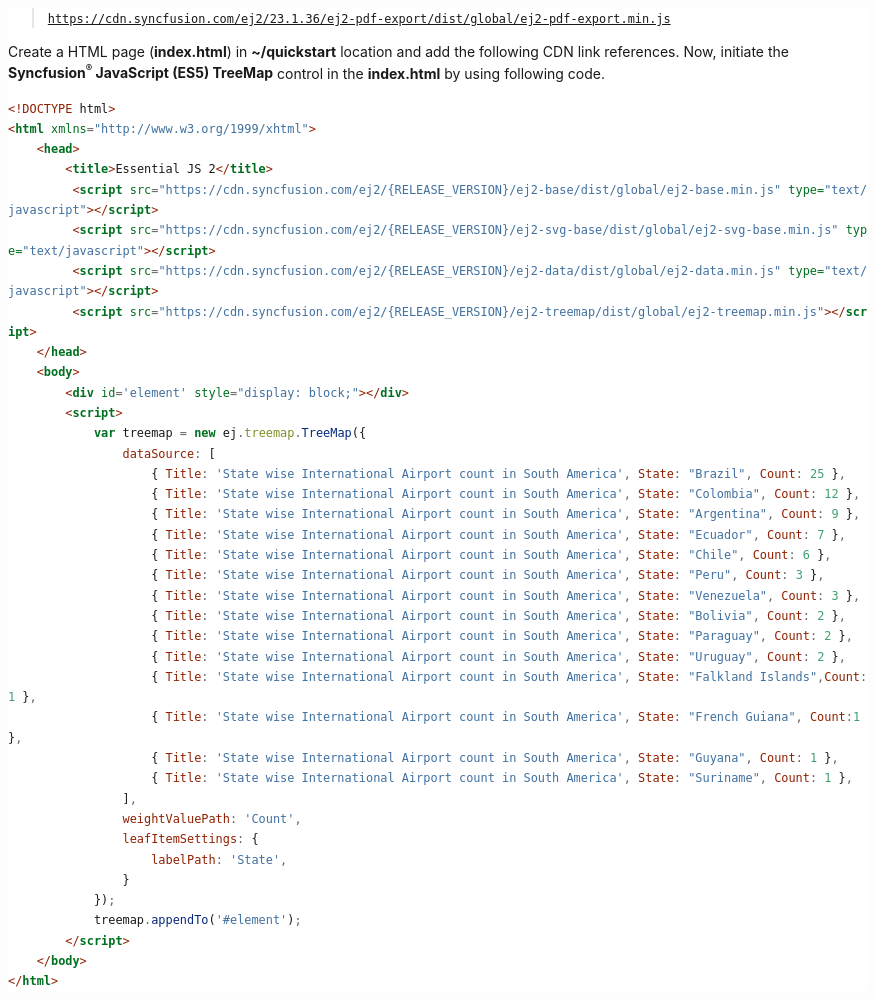 > [`https://cdn.syncfusion.com/ej2/23.1.36/ej2-pdf-export/dist/global/ej2-pdf-export.min.js`](https://cdn.syncfusion.com/ej2/23.1.36/ej2-pdf-export/dist/global/ej2-pdf-export.min.js)

Create a HTML page (**index.html**) in **~/quickstart** location and add the following CDN link references. Now, initiate the **Syncfusion<sup style="font-size:70%">&reg;</sup> JavaScript (ES5) TreeMap** control in the **index.html** by using following code.

```html
<!DOCTYPE html>
<html xmlns="http://www.w3.org/1999/xhtml">
    <head>
        <title>Essential JS 2</title>
         <script src="https://cdn.syncfusion.com/ej2/{RELEASE_VERSION}/ej2-base/dist/global/ej2-base.min.js" type="text/javascript"></script>
         <script src="https://cdn.syncfusion.com/ej2/{RELEASE_VERSION}/ej2-svg-base/dist/global/ej2-svg-base.min.js" type="text/javascript"></script>
         <script src="https://cdn.syncfusion.com/ej2/{RELEASE_VERSION}/ej2-data/dist/global/ej2-data.min.js" type="text/javascript"></script>
         <script src="https://cdn.syncfusion.com/ej2/{RELEASE_VERSION}/ej2-treemap/dist/global/ej2-treemap.min.js"></script>
    </head>
    <body>
        <div id='element' style="display: block;"></div>
        <script>
            var treemap = new ej.treemap.TreeMap({
                dataSource: [
                    { Title: 'State wise International Airport count in South America', State: "Brazil", Count: 25 },
                    { Title: 'State wise International Airport count in South America', State: "Colombia", Count: 12 },
                    { Title: 'State wise International Airport count in South America', State: "Argentina", Count: 9 },
                    { Title: 'State wise International Airport count in South America', State: "Ecuador", Count: 7 },
                    { Title: 'State wise International Airport count in South America', State: "Chile", Count: 6 },
                    { Title: 'State wise International Airport count in South America', State: "Peru", Count: 3 },
                    { Title: 'State wise International Airport count in South America', State: "Venezuela", Count: 3 },
                    { Title: 'State wise International Airport count in South America', State: "Bolivia", Count: 2 },
                    { Title: 'State wise International Airport count in South America', State: "Paraguay", Count: 2 },
                    { Title: 'State wise International Airport count in South America', State: "Uruguay", Count: 2 },
                    { Title: 'State wise International Airport count in South America', State: "Falkland Islands",Count: 1 },
                    { Title: 'State wise International Airport count in South America', State: "French Guiana", Count:1 },
                    { Title: 'State wise International Airport count in South America', State: "Guyana", Count: 1 },
                    { Title: 'State wise International Airport count in South America', State: "Suriname", Count: 1 },
                ],
                weightValuePath: 'Count',
                leafItemSettings: {
                    labelPath: 'State',
                }
            });
            treemap.appendTo('#element');
        </script>
    </body>
</html>
```